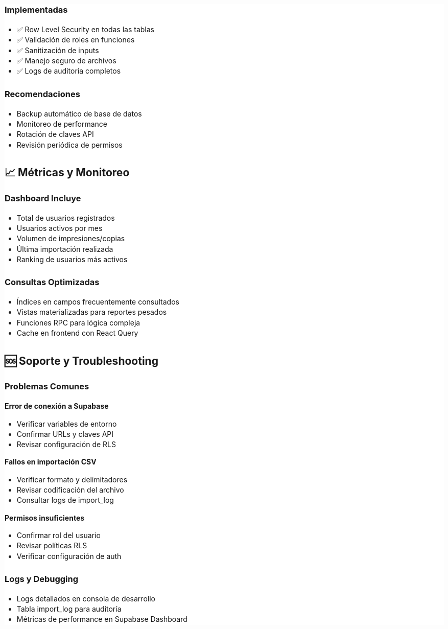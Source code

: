 ### Implementadas
- ✅ Row Level Security en todas las tablas
- ✅ Validación de roles en funciones
- ✅ Sanitización de inputs
- ✅ Manejo seguro de archivos
- ✅ Logs de auditoría completos

### Recomendaciones
- Backup automático de base de datos
- Monitoreo de performance
- Rotación de claves API
- Revisión periódica de permisos

## 📈 Métricas y Monitoreo

### Dashboard Incluye
- Total de usuarios registrados
- Usuarios activos por mes
- Volumen de impresiones/copias
- Última importación realizada
- Ranking de usuarios más activos

### Consultas Optimizadas
- Índices en campos frecuentemente consultados
- Vistas materializadas para reportes pesados
- Funciones RPC para lógica compleja
- Cache en frontend con React Query

## 🆘 Soporte y Troubleshooting

### Problemas Comunes

**Error de conexión a Supabase**
- Verificar variables de entorno
- Confirmar URLs y claves API
- Revisar configuración de RLS

**Fallos en importación CSV**
- Verificar formato y delimitadores
- Revisar codificación del archivo
- Consultar logs de import_log

**Permisos insuficientes**
- Confirmar rol del usuario
- Revisar políticas RLS
- Verificar configuración de auth

### Logs y Debugging
- Logs detallados en consola de desarrollo
- Tabla import_log para auditoría
- Métricas de performance en Supabase Dashboard

